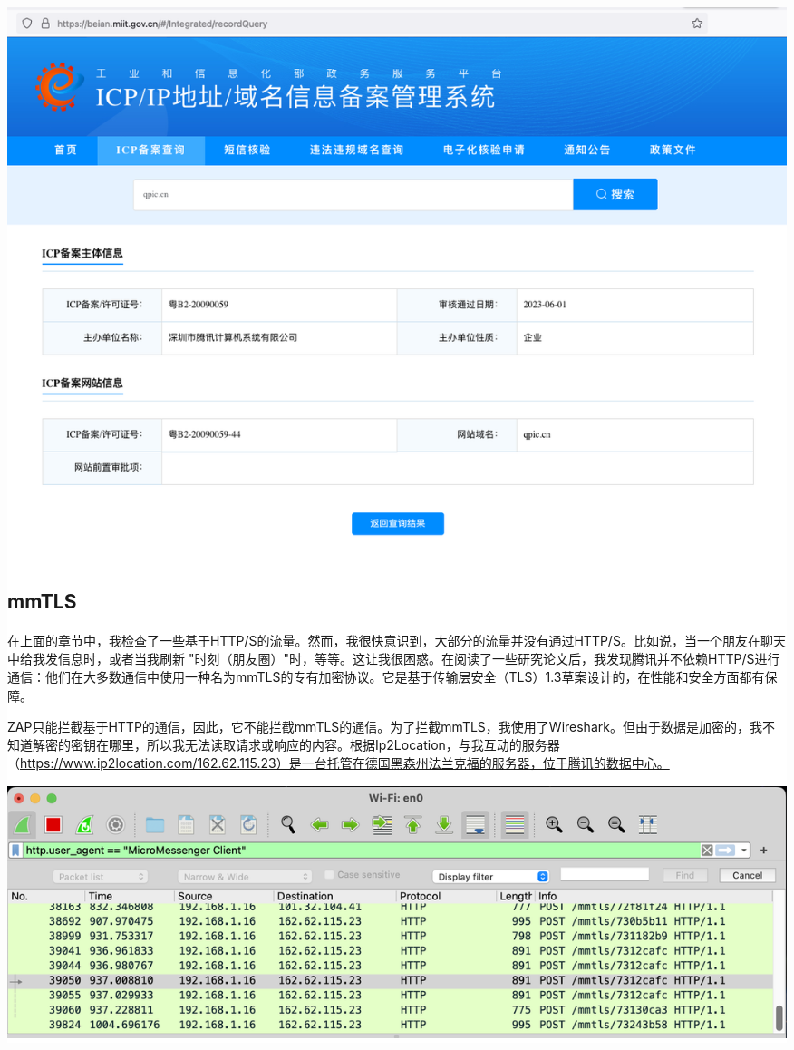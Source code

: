 ![qpic.cn的ICP许可证](/assets/2023-05-29_wechat-network/ICP-qpic.cn.png)

## mmTLS

在上面的章节中，我检查了一些基于HTTP/S的流量。然而，我很快意识到，大部分的流量并没有通过HTTP/S。比如说，当一个朋友在聊天中给我发信息时，或者当我刷新 "时刻（朋友圈）"时，等等。这让我很困惑。在阅读了一些研究论文后，我发现腾讯并不依赖HTTP/S进行通信：他们在大多数通信中使用一种名为mmTLS的专有加密协议。它是基于传输层安全（TLS）1.3草案设计的，在性能和安全方面都有保障。

ZAP只能拦截基于HTTP的通信，因此，它不能拦截mmTLS的通信。为了拦截mmTLS，我使用了Wireshark。但由于数据是加密的，我不知道解密的密钥在哪里，所以我无法读取请求或响应的内容。根据Ip2Location，与我互动的服务器（https://www.ip2location.com/162.62.115.23）是一台托管在德国黑森州法兰克福的服务器，位于腾讯的数据中心。

![wireshark](/assets/2023-05-29_wechat-network/wireshark.png)
